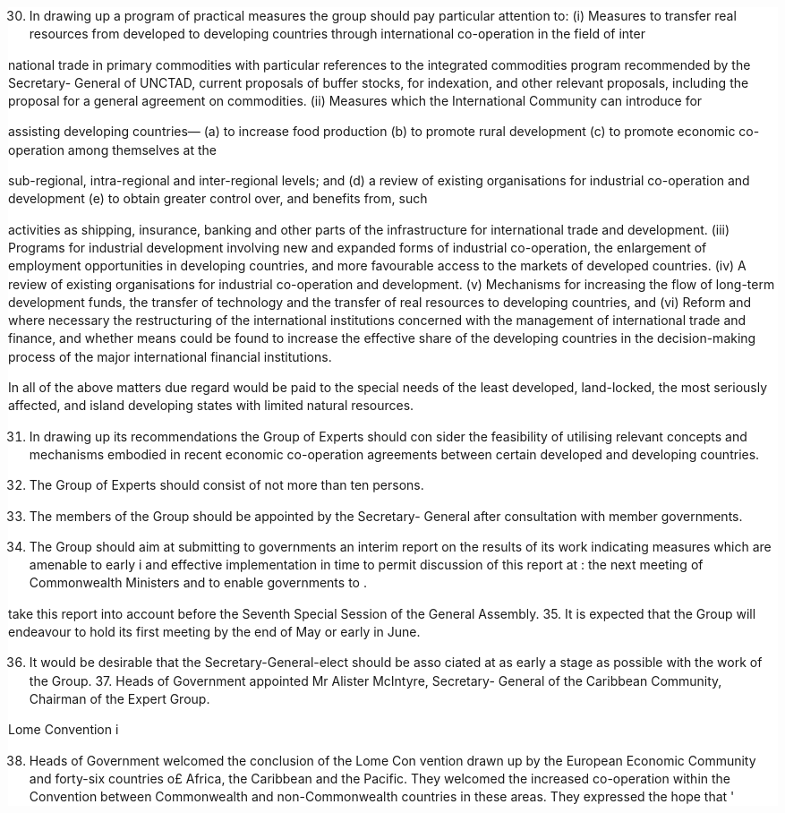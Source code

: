  30. In drawing up a program of practical measures the group should pay  particular attention to: (i) Measures to transfer real resources from developed to developing  countries through international co-operation in the field of inter­

 national trade in primary commodities with particular references to  the integrated commodities program recommended by the Secretary-  General of UNCTAD, current proposals of buffer stocks, for  indexation, and other relevant proposals, including the proposal for  a general agreement on commodities. (ii) Measures which the International Community can introduce for 

 assisting developing countries— (a) to increase food production (b) to promote rural development (c) to promote economic co-operation among themselves at the 

 sub-regional, intra-regional and inter-regional levels; and (d) a review of existing organisations for industrial co-operation  and development (e) to obtain greater control over, and benefits from, such 

 activities as shipping, insurance, banking and other parts of  the infrastructure for international trade and development. (iii) Programs for industrial development involving new and expanded  forms of industrial co-operation, the enlargement of employment  opportunities in developing countries, and more favourable access  to the markets of developed countries. (iv) A review of existing organisations for industrial co-operation and  development. (v) Mechanisms for increasing the flow of long-term development funds,  the transfer of technology and the transfer of real resources to  developing countries, and (vi) Reform and where necessary the restructuring of the international  institutions concerned with the management of international trade  and finance, and whether means could be found to increase the  effective share of the developing countries in the decision-making  process of the major international financial institutions.

 In all of the above matters due regard would be paid to the special needs  of the least developed, land-locked, the most seriously affected, and island  developing states with limited natural resources.

 31. In drawing up its recommendations the Group of Experts should con­ sider the feasibility of utilising relevant concepts and mechanisms embodied  in recent economic co-operation agreements between certain developed and  developing countries.

 32. The Group of Experts should consist of not more than ten persons.

 33. The members of the Group should be appointed by the Secretary-  General after consultation with member governments.

 34. The Group should aim at submitting to governments an interim report on the results of its work indicating measures which are amenable to early i and effective implementation in time to permit discussion of this report at : the next meeting of Commonwealth Ministers and to enable governments to .

 take this report into account before the Seventh Special Session of the  General Assembly. 35. It is expected that the Group will endeavour to hold its first meeting  by the end of May or early in June.

 36. It would be desirable that the Secretary-General-elect should be asso­ ciated at as early a stage as possible with the work of the Group. 37. Heads of Government appointed Mr Alister McIntyre, Secretary-  General of the Caribbean Community, Chairman of the Expert Group.

 Lome Convention i

 38. Heads of Government welcomed the conclusion of the Lome Con­ vention drawn up by the European Economic Community and forty-six  countries o£ Africa, the Caribbean and the Pacific. They welcomed the  increased co-operation within the Convention between Commonwealth and  non-Commonwealth countries in these areas. They expressed the hope that ' 
